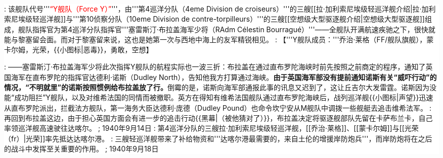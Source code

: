 : 该舰队代号'''<span style="color:red;">“Y舰队（Force Y）”</span>'''，由'''第4巡洋分队（4eme Division de croiseurs）'''的三艘[[拉·加利索尼埃级轻巡洋舰介绍|拉·加利索尼埃级轻巡洋舰]]与'''第10侦察分队（10eme Division de contre-torpilleurs）'''的三艘[[空想级大型驱逐舰介绍|空想级大型驱逐舰]]组成，舰队指挥官为第4巡洋分队指挥官'''塞雷斯汀·布拉盖海军少将（RAdm Célestin Bourragué）'''——全舰队开满航速疾驰之下，很快就能与黎塞留会面。而对于黎塞留来说，这也是她第一次与西地中海上的友军精锐相见。
: 【'''Y舰队成员：'''乔治·莱格（FF/舰队旗舰），蒙卡尔姆，光荣，{{小图标|恶毒}}，勇敢，空想】

: ——塞雷斯汀·布拉盖海军少将此次指挥Y舰队的航程实际也一波三折：布拉盖在通过直布罗陀海峡时前先按照之前商定的程序，通知了英国海军在直布罗陀的指挥官达德利·诺斯（Dudley North），告知他我方打算通过海峡。<strong>由于英国海军部没有提前通知诺斯有关“威吓行动”的情况，“不明就里”的诺斯按照惯例给布拉盖放了行。</strong>倒霉的是，诺斯向海军部通报此事的讯息又迟到了，这让丘吉尔大发雷霆。诺斯因为没能“成功阻拦”Y舰队，以及对维希法国的同情而被撤职。英方在得知有维希法国舰队通过直布罗陀海峡后，战列巡洋舰{{小图标|声望}}迅速从直布罗陀派出，拦截法方舰队，第一海务大臣达德利·庞德（Dudley Pound）也命令坎宁安从M舰队中调拨一些舰艇去追击维希法军。
: 再回到布拉盖这边，由于担心英国方面会有进一步的追击行动{{黑幕|（被他猜对了）}}，布拉盖决定将驱逐舰部队先留在卡萨布兰卡，自己率领巡洋舰高速驶往达喀尔。
; 1940年9月14日
: 第4巡洋分队的三艘拉·加利索尼埃级轻巡洋舰，[[乔治·莱格]]、[[蒙卡尔姆]]与[[光荣（fr）|光荣]]率先抵达达喀尔港。
: 三艘轻巡洋舰带来了补给物资和'''达喀尔港最需要的，来自土伦的增援岸防炮兵'''，而岸防炮将在之后的战斗中发挥至关重要的作用。
; 1940年9月18日
